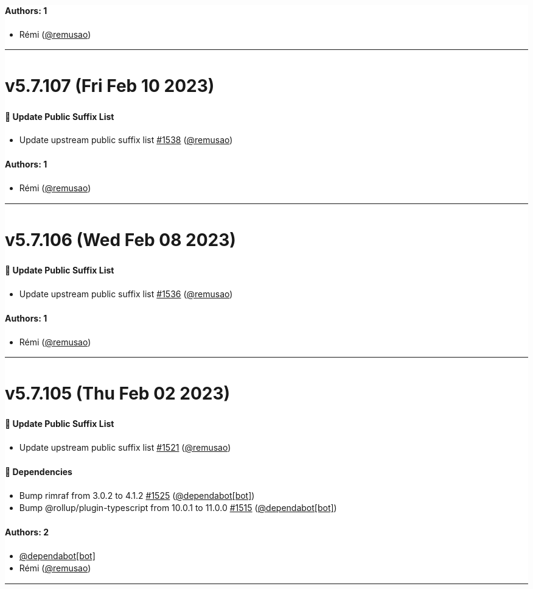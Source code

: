 #### Authors: 1

- Rémi ([@remusao](https://github.com/remusao))

---

# v5.7.107 (Fri Feb 10 2023)

#### :scroll: Update Public Suffix List

- Update upstream public suffix list [#1538](https://github.com/remusao/tldts/pull/1538) ([@remusao](https://github.com/remusao))

#### Authors: 1

- Rémi ([@remusao](https://github.com/remusao))

---

# v5.7.106 (Wed Feb 08 2023)

#### :scroll: Update Public Suffix List

- Update upstream public suffix list [#1536](https://github.com/remusao/tldts/pull/1536) ([@remusao](https://github.com/remusao))

#### Authors: 1

- Rémi ([@remusao](https://github.com/remusao))

---

# v5.7.105 (Thu Feb 02 2023)

#### :scroll: Update Public Suffix List

- Update upstream public suffix list [#1521](https://github.com/remusao/tldts/pull/1521) ([@remusao](https://github.com/remusao))

#### :nut_and_bolt: Dependencies

- Bump rimraf from 3.0.2 to 4.1.2 [#1525](https://github.com/remusao/tldts/pull/1525) ([@dependabot[bot]](https://github.com/dependabot[bot]))
- Bump @rollup/plugin-typescript from 10.0.1 to 11.0.0 [#1515](https://github.com/remusao/tldts/pull/1515) ([@dependabot[bot]](https://github.com/dependabot[bot]))

#### Authors: 2

- [@dependabot[bot]](https://github.com/dependabot[bot])
- Rémi ([@remusao](https://github.com/remusao))

---
